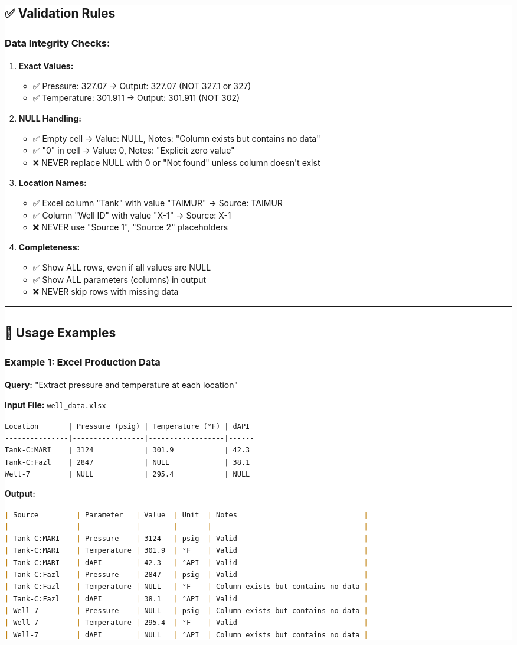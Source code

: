 
## ✅ Validation Rules

### **Data Integrity Checks:**

1. **Exact Values:**
   - ✅ Pressure: 327.07 → Output: 327.07 (NOT 327.1 or 327)
   - ✅ Temperature: 301.911 → Output: 301.911 (NOT 302)

2. **NULL Handling:**
   - ✅ Empty cell → Value: NULL, Notes: "Column exists but contains no data"
   - ✅ "0" in cell → Value: 0, Notes: "Explicit zero value"
   - ❌ NEVER replace NULL with 0 or "Not found" unless column doesn't exist

3. **Location Names:**
   - ✅ Excel column "Tank" with value "TAIMUR" → Source: TAIMUR
   - ✅ Column "Well ID" with value "X-1" → Source: X-1
   - ❌ NEVER use "Source 1", "Source 2" placeholders

4. **Completeness:**
   - ✅ Show ALL rows, even if all values are NULL
   - ✅ Show ALL parameters (columns) in output
   - ❌ NEVER skip rows with missing data

---

## 🚀 Usage Examples

### **Example 1: Excel Production Data**

**Query:** "Extract pressure and temperature at each location"

**Input File:** `well_data.xlsx`
```
Location       | Pressure (psig) | Temperature (°F) | dAPI
---------------|-----------------|------------------|------
Tank-C:MARI    | 3124            | 301.9            | 42.3
Tank-C:Fazl    | 2847            | NULL             | 38.1
Well-7         | NULL            | 295.4            | NULL
```

**Output:**
```markdown
| Source         | Parameter   | Value  | Unit  | Notes                              |
|----------------|-------------|--------|-------|------------------------------------|
| Tank-C:MARI    | Pressure    | 3124   | psig  | Valid                              |
| Tank-C:MARI    | Temperature | 301.9  | °F    | Valid                              |
| Tank-C:MARI    | dAPI        | 42.3   | °API  | Valid                              |
| Tank-C:Fazl    | Pressure    | 2847   | psig  | Valid                              |
| Tank-C:Fazl    | Temperature | NULL   | °F    | Column exists but contains no data |
| Tank-C:Fazl    | dAPI        | 38.1   | °API  | Valid                              |
| Well-7         | Pressure    | NULL   | psig  | Column exists but contains no data |
| Well-7         | Temperature | 295.4  | °F    | Valid                              |
| Well-7         | dAPI        | NULL   | °API  | Column exists but contains no data |
```
